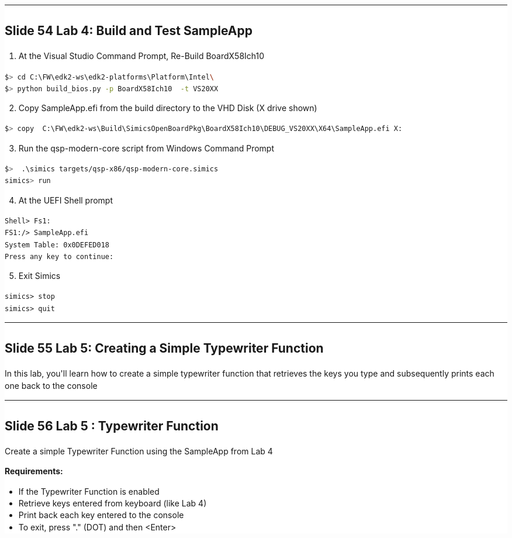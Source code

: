 ```c

```

---
## Slide 54 Lab 4: Build and Test SampleApp

1. At the Visual Studio Command Prompt, Re-Build BoardX58Ich10

```bash
$> cd C:\FW\edk2-ws\edk2-platforms\Platform\Intel\
$> python build_bios.py -p BoardX58Ich10  -t VS20XX
```
2. Copy SampleApp.efi from the build directory to the VHD Disk (X drive shown)

```bash
$> copy  C:\FW\edk2-ws\Build\SimicsOpenBoardPkg\BoardX58Ich10\DEBUG_VS20XX\X64\SampleApp.efi X:
```

3. Run the qsp-modern-core script from Windows Command Prompt

```bash
$>  .\simics targets/qsp-x86/qsp-modern-core.simics
simics> run
```

4. At the UEFI Shell prompt

```
Shell> Fs1:
FS1:/> SampleApp.efi
System Table: 0x0DEFED018
Press any key to continue:
```

5. Exit Simics

```
simics> stop
simics> quit
```

---
## Slide 55 Lab 5: Creating a Simple Typewriter Function

In this lab, you'll learn how to create a simple typewriter function that retrieves the keys you type and subsequently prints each one back to the console

---
## Slide 56 Lab 5 : Typewriter Function

Create a simple Typewriter Function using the SampleApp from Lab 4

**Requirements:**

- If the Typewriter Function is enabled
- Retrieve keys entered from keyboard (like Lab 4)
- Print back each key entered to the console
- To exit, press "." (DOT) and then \<Enter\>
